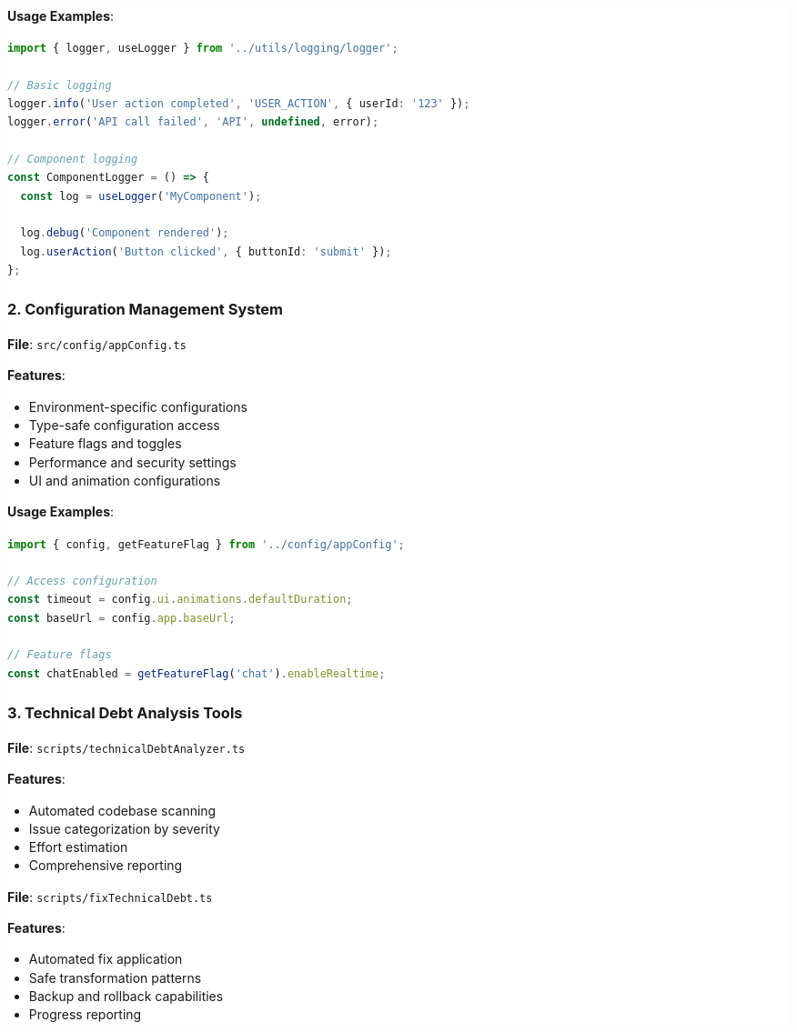 **Usage Examples**:
```typescript
import { logger, useLogger } from '../utils/logging/logger';

// Basic logging
logger.info('User action completed', 'USER_ACTION', { userId: '123' });
logger.error('API call failed', 'API', undefined, error);

// Component logging
const ComponentLogger = () => {
  const log = useLogger('MyComponent');
  
  log.debug('Component rendered');
  log.userAction('Button clicked', { buttonId: 'submit' });
};
```

### 2. Configuration Management System

**File**: `src/config/appConfig.ts`

**Features**:
- Environment-specific configurations
- Type-safe configuration access
- Feature flags and toggles
- Performance and security settings
- UI and animation configurations

**Usage Examples**:
```typescript
import { config, getFeatureFlag } from '../config/appConfig';

// Access configuration
const timeout = config.ui.animations.defaultDuration;
const baseUrl = config.app.baseUrl;

// Feature flags
const chatEnabled = getFeatureFlag('chat').enableRealtime;
```

### 3. Technical Debt Analysis Tools

**File**: `scripts/technicalDebtAnalyzer.ts`

**Features**:
- Automated codebase scanning
- Issue categorization by severity
- Effort estimation
- Comprehensive reporting

**File**: `scripts/fixTechnicalDebt.ts`

**Features**:
- Automated fix application
- Safe transformation patterns
- Backup and rollback capabilities
- Progress reporting
